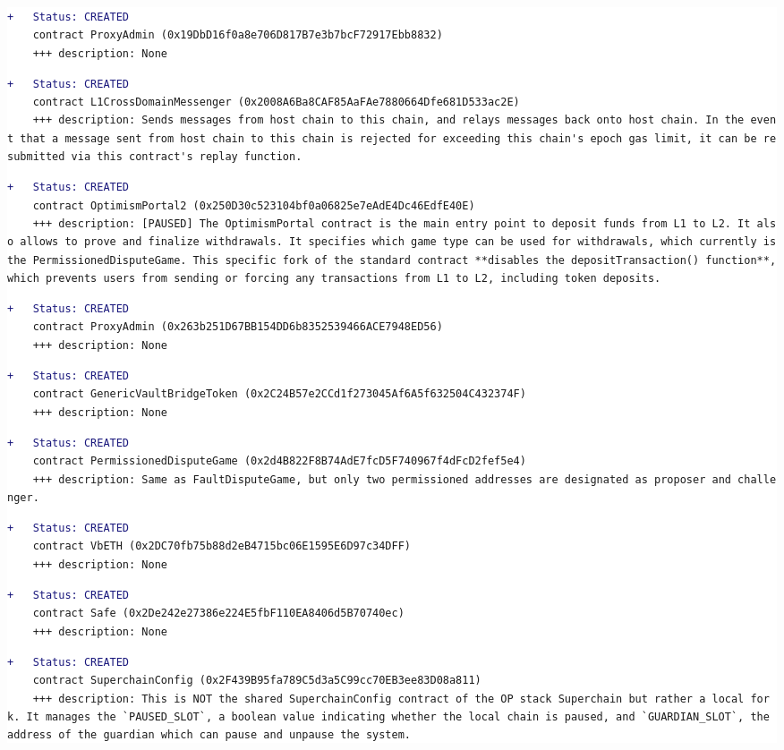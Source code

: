 ```diff
+   Status: CREATED
    contract ProxyAdmin (0x19DbD16f0a8e706D817B7e3b7bcF72917Ebb8832)
    +++ description: None
```

```diff
+   Status: CREATED
    contract L1CrossDomainMessenger (0x2008A6Ba8CAF85AaFAe7880664Dfe681D533ac2E)
    +++ description: Sends messages from host chain to this chain, and relays messages back onto host chain. In the event that a message sent from host chain to this chain is rejected for exceeding this chain's epoch gas limit, it can be resubmitted via this contract's replay function.
```

```diff
+   Status: CREATED
    contract OptimismPortal2 (0x250D30c523104bf0a06825e7eAdE4Dc46EdfE40E)
    +++ description: [PAUSED] The OptimismPortal contract is the main entry point to deposit funds from L1 to L2. It also allows to prove and finalize withdrawals. It specifies which game type can be used for withdrawals, which currently is the PermissionedDisputeGame. This specific fork of the standard contract **disables the depositTransaction() function**, which prevents users from sending or forcing any transactions from L1 to L2, including token deposits.
```

```diff
+   Status: CREATED
    contract ProxyAdmin (0x263b251D67BB154DD6b8352539466ACE7948ED56)
    +++ description: None
```

```diff
+   Status: CREATED
    contract GenericVaultBridgeToken (0x2C24B57e2CCd1f273045Af6A5f632504C432374F)
    +++ description: None
```

```diff
+   Status: CREATED
    contract PermissionedDisputeGame (0x2d4B822F8B74AdE7fcD5F740967f4dFcD2fef5e4)
    +++ description: Same as FaultDisputeGame, but only two permissioned addresses are designated as proposer and challenger.
```

```diff
+   Status: CREATED
    contract VbETH (0x2DC70fb75b88d2eB4715bc06E1595E6D97c34DFF)
    +++ description: None
```

```diff
+   Status: CREATED
    contract Safe (0x2De242e27386e224E5fbF110EA8406d5B70740ec)
    +++ description: None
```

```diff
+   Status: CREATED
    contract SuperchainConfig (0x2F439B95fa789C5d3a5C99cc70EB3ee83D08a811)
    +++ description: This is NOT the shared SuperchainConfig contract of the OP stack Superchain but rather a local fork. It manages the `PAUSED_SLOT`, a boolean value indicating whether the local chain is paused, and `GUARDIAN_SLOT`, the address of the guardian which can pause and unpause the system.
```

